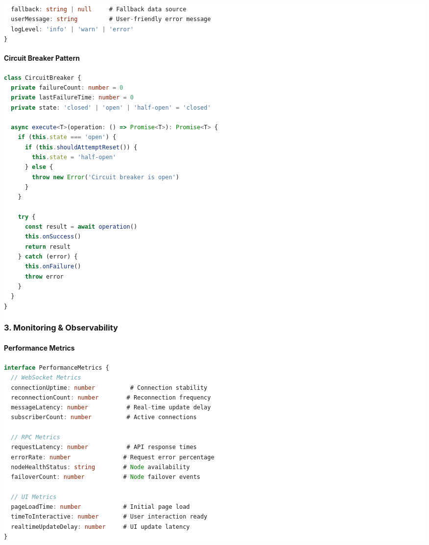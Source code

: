 ```typescript
  fallback: string | null     # Fallback data source
  userMessage: string         # User-friendly error message  
  logLevel: 'info' | 'warn' | 'error'
}
```

#### Circuit Breaker Pattern
```typescript
class CircuitBreaker {
  private failureCount: number = 0
  private lastFailureTime: number = 0
  private state: 'closed' | 'open' | 'half-open' = 'closed'
  
  async execute<T>(operation: () => Promise<T>): Promise<T> {
    if (this.state === 'open') {
      if (this.shouldAttemptReset()) {
        this.state = 'half-open'
      } else {
        throw new Error('Circuit breaker is open')
      }
    }
    
    try {
      const result = await operation()
      this.onSuccess()
      return result
    } catch (error) {
      this.onFailure()
      throw error
    }
  }
}
```

### 3. Monitoring & Observability

#### Performance Metrics
```typescript
interface PerformanceMetrics {
  // WebSocket Metrics
  connectionUptime: number          # Connection stability
  reconnectionCount: number        # Reconnection frequency  
  messageLatency: number           # Real-time update delay
  subscriberCount: number          # Active connections
  
  // RPC Metrics
  requestLatency: number           # API response times
  errorRate: number               # Request error percentage
  nodeHealthStatus: string        # Node availability
  failoverCount: number           # Node failover events
  
  // UI Metrics  
  pageLoadTime: number            # Initial page load
  timeToInteractive: number       # User interaction ready
  realtimeUpdateDelay: number     # UI update latency
}
```
